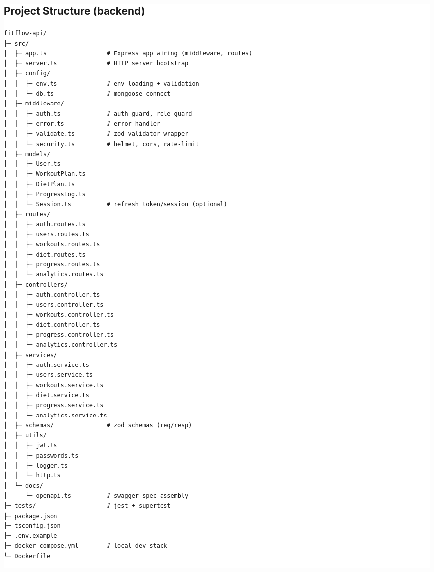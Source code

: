 
## Project Structure (backend)

```
fitflow-api/
├─ src/
│  ├─ app.ts                 # Express app wiring (middleware, routes)
│  ├─ server.ts              # HTTP server bootstrap
│  ├─ config/
│  │  ├─ env.ts              # env loading + validation
│  │  └─ db.ts               # mongoose connect
│  ├─ middleware/
│  │  ├─ auth.ts             # auth guard, role guard
│  │  ├─ error.ts            # error handler
│  │  ├─ validate.ts         # zod validator wrapper
│  │  └─ security.ts         # helmet, cors, rate-limit
│  ├─ models/
│  │  ├─ User.ts
│  │  ├─ WorkoutPlan.ts
│  │  ├─ DietPlan.ts
│  │  ├─ ProgressLog.ts
│  │  └─ Session.ts          # refresh token/session (optional)
│  ├─ routes/
│  │  ├─ auth.routes.ts
│  │  ├─ users.routes.ts
│  │  ├─ workouts.routes.ts
│  │  ├─ diet.routes.ts
│  │  ├─ progress.routes.ts
│  │  └─ analytics.routes.ts
│  ├─ controllers/
│  │  ├─ auth.controller.ts
│  │  ├─ users.controller.ts
│  │  ├─ workouts.controller.ts
│  │  ├─ diet.controller.ts
│  │  ├─ progress.controller.ts
│  │  └─ analytics.controller.ts
│  ├─ services/
│  │  ├─ auth.service.ts
│  │  ├─ users.service.ts
│  │  ├─ workouts.service.ts
│  │  ├─ diet.service.ts
│  │  ├─ progress.service.ts
│  │  └─ analytics.service.ts
│  ├─ schemas/               # zod schemas (req/resp)
│  ├─ utils/
│  │  ├─ jwt.ts
│  │  ├─ passwords.ts
│  │  ├─ logger.ts
│  │  └─ http.ts
│  └─ docs/
│     └─ openapi.ts          # swagger spec assembly
├─ tests/                    # jest + supertest
├─ package.json
├─ tsconfig.json
├─ .env.example
├─ docker-compose.yml        # local dev stack
└─ Dockerfile
```

---